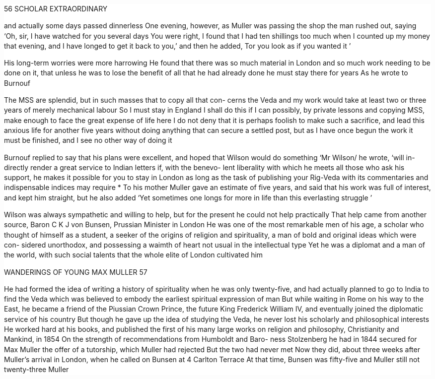 

56 SCHOLAR EXTRAORDINARY 

and actually some days passed dinnerless One evening, however, 
as Muller was passing the shop the man rushed out, saying ‘Oh, 
sir, I have watched for you several days You were right, I found 
that I had ten shillings too much when I counted up my money that 
evening, and I have longed to get it back to you,’ and then he added, 
Tor you look as if you wanted it ’ 

His long-term worries were more harrowing He found that there 
was so much material in London and so much work needing to be 
done on it, that unless he was to lose the benefit of all that he had 
already done he must stay there for years As he wrote to Burnouf 

The MSS are splendid, but in such masses that to copy all that con- 
cerns the Veda and my work would take at least two or three years of 
merely mechanical labour So I must stay in England I shall do this 
if I can possibly, by private lessons and copying MSS, make enough to 
face the great expense of life here I do not deny that it is perhaps 
foolish to make such a sacrifice, and lead this anxious life for another 
five years without doing anything that can secure a settled post, but 
as I have once begun the work it must be finished, and I see no other 
way of doing it 

Burnouf replied to say that his plans were excellent, and hoped 
that Wilson would do something ‘Mr Wilson/ he wrote, ‘will in- 
directly render a great service to Indian letters if, with the benevo- 
lent liberality with which he meets all those who ask his support, he 
makes it possible for you to stay in London as long as the task of 
publishing your Rig-Veda with its commentaries and indispensable 
indices may require \* To his mother Muller gave an estimate of five 
years, and said that his work was full of interest, and kept him 
straight, but he also added ‘Yet sometimes one longs for more in 
life than this everlasting struggle ’ 

Wilson was always sympathetic and willing to help, but for the 
present he could not help practically That help came from another 
source, Baron C K J von Bunsen, Prussian Minister in London 
He was one of the most remarkable men of his age, a scholar who 
thought of himself as a student, a seeker of the origins of religion 
and spirituality, a man of bold and original ideas which were con- 
sidered unorthodox, and possessing a waimth of heart not usual in 
the intellectual type Yet he was a diplomat and a man of the world, 
with such social talents that the whole elite of London cultivated 
him 



WANDERINGS OF YOUNG MAX MULLER 57 

He had formed the idea of writing a history of spirituality when 
he was only twenty-five, and had actually planned to go to India to 
find the Veda which was believed to embody the earliest spiritual 
expression of man But while waiting in Rome on his way to the 
East, he became a friend of the Piussian Crown Prince, the future 
King Frederick William IV, and eventually joined the diplomatic 
service of his country But though he gave up the idea of studying 
the Veda, he never lost his scholarly and philosophical interests He 
worked hard at his books, and published the first of his many large 
works on religion and philosophy, Christianity and Mankind, in 1854 
On the strength of recommendations from Humboldt and Baro- 
ness Stolzenberg he had in 1844 secured for Max Muller the offer 
of a tutorship, which Muller had rejected But the two had never 
met Now they did, about three weeks after Muller’s arrival in 
London, when he called on Bunsen at 4 Carlton Terrace At that 
time, Bunsen was fifty-five and Muller still not twenty-three Muller 